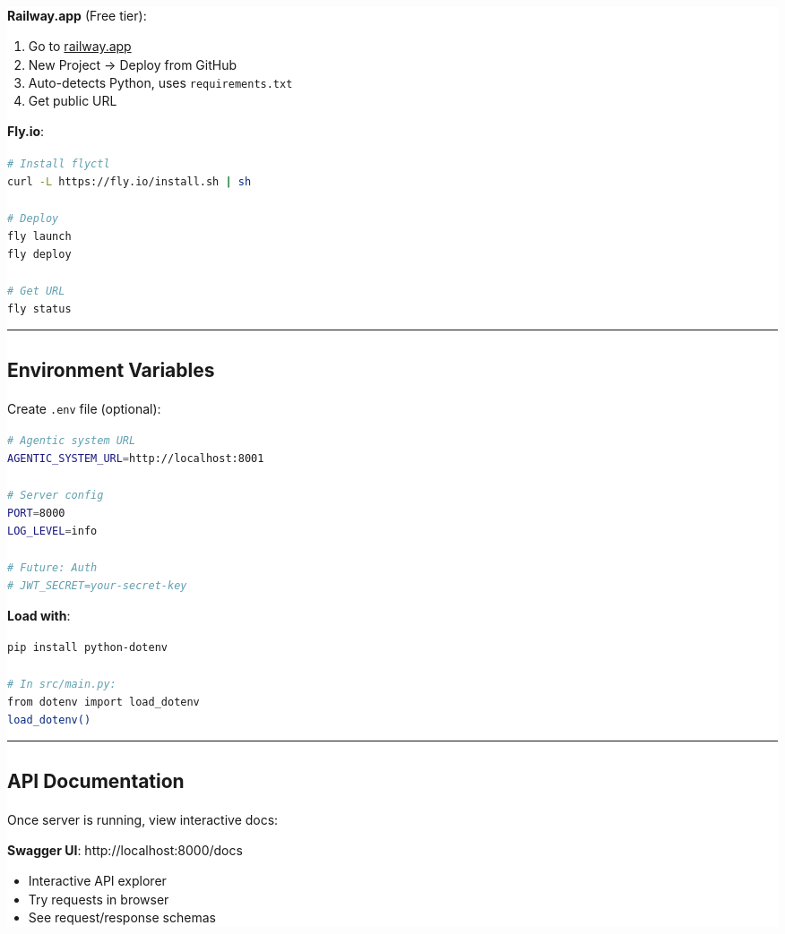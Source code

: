 **Railway.app** (Free tier):
1. Go to [railway.app](https://railway.app)
2. New Project → Deploy from GitHub
3. Auto-detects Python, uses `requirements.txt`
4. Get public URL

**Fly.io**:
```bash
# Install flyctl
curl -L https://fly.io/install.sh | sh

# Deploy
fly launch
fly deploy

# Get URL
fly status
```

---

## Environment Variables

Create `.env` file (optional):
```bash
# Agentic system URL
AGENTIC_SYSTEM_URL=http://localhost:8001

# Server config
PORT=8000
LOG_LEVEL=info

# Future: Auth
# JWT_SECRET=your-secret-key
```

**Load with**:
```bash
pip install python-dotenv

# In src/main.py:
from dotenv import load_dotenv
load_dotenv()
```

---

## API Documentation

Once server is running, view interactive docs:

**Swagger UI**: http://localhost:8000/docs
- Interactive API explorer
- Try requests in browser
- See request/response schemas
